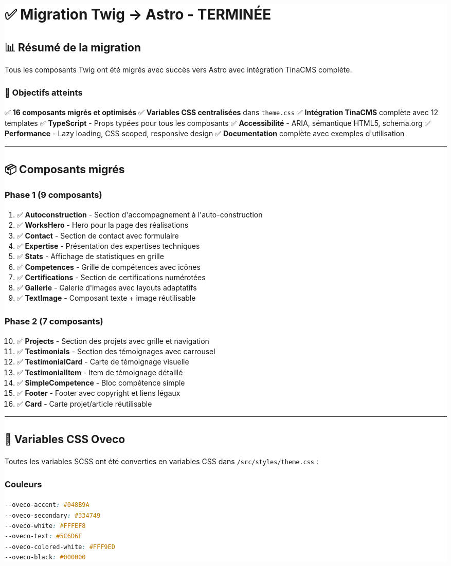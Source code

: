 # ✅ Migration Twig → Astro - TERMINÉE

## 📊 Résumé de la migration

Tous les composants Twig ont été migrés avec succès vers Astro avec intégration TinaCMS complète.

### 🎯 Objectifs atteints

✅ **16 composants migrés et optimisés**
✅ **Variables CSS centralisées** dans `theme.css`
✅ **Intégration TinaCMS** complète avec 12 templates
✅ **TypeScript** - Props typées pour tous les composants
✅ **Accessibilité** - ARIA, sémantique HTML5, schema.org
✅ **Performance** - Lazy loading, CSS scoped, responsive design
✅ **Documentation** complète avec exemples d'utilisation

---

## 📦 Composants migrés

### Phase 1 (9 composants)
1. ✅ **Autoconstruction** - Section d'accompagnement à l'auto-construction
2. ✅ **WorksHero** - Hero pour la page des réalisations
3. ✅ **Contact** - Section de contact avec formulaire
4. ✅ **Expertise** - Présentation des expertises techniques
5. ✅ **Stats** - Affichage de statistiques en grille
6. ✅ **Competences** - Grille de compétences avec icônes
7. ✅ **Certifications** - Section de certifications numérotées
8. ✅ **Gallerie** - Galerie d'images avec layouts adaptatifs
9. ✅ **TextImage** - Composant texte + image réutilisable

### Phase 2 (7 composants)
10. ✅ **Projects** - Section des projets avec grille et navigation
11. ✅ **Testimonials** - Section des témoignages avec carrousel
12. ✅ **TestimonialCard** - Carte de témoignage visuelle
13. ✅ **TestimonialItem** - Item de témoignage détaillé
14. ✅ **SimpleCompetence** - Bloc compétence simple
15. ✅ **Footer** - Footer avec copyright et liens légaux
16. ✅ **Card** - Carte projet/article réutilisable

---

## 🎨 Variables CSS Oveco

Toutes les variables SCSS ont été converties en variables CSS dans `/src/styles/theme.css` :

### Couleurs
```css
--oveco-accent: #048B9A
--oveco-secondary: #334749
--oveco-white: #FFFEF8
--oveco-text: #5C6D6F
--oveco-colored-white: #FFF9ED
--oveco-black: #000000
```

